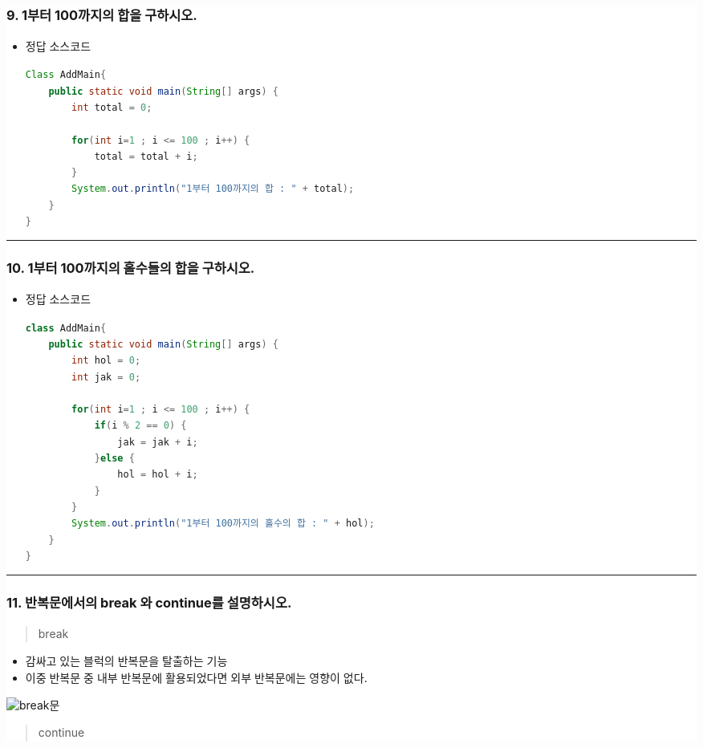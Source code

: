 
### 9. 1부터 100까지의 합을 구하시오.

- 정답 소스코드

    ```java
    Class AddMain{
    	public static void main(String[] args) {
    		int total = 0;
    		
    		for(int i=1 ; i <= 100 ; i++) {
    			total = total + i;
    		}
    		System.out.println("1부터 100까지의 합 : " + total);
    	}
    }
    ```

---

### 10. 1부터 100까지의 홀수들의 합을 구하시오.

- 정답 소스코드

    ```java
    class AddMain{
    	public static void main(String[] args) {
    		int hol = 0;
    		int jak = 0;
    		
    		for(int i=1 ; i <= 100 ; i++) {
    			if(i % 2 == 0) {
    				jak = jak + i;
    			}else {
    				hol = hol + i;
    			}
    		}
    		System.out.println("1부터 100까지의 홀수의 합 : " + hol);
    	}
    }
    ```

---

### 11. 반복문에서의 break 와 continue를 설명하시오.

> break

- 감싸고 있는 블럭의 반복문을 탈출하는 기능
- 이중 반복문 중 내부 반복문에 활용되었다면 외부 반복문에는 영향이 없다.

![break문](https://user-images.githubusercontent.com/75012998/102689502-f2dfe900-4241-11eb-916e-270a1a6e94a8.jpg)

> continue
